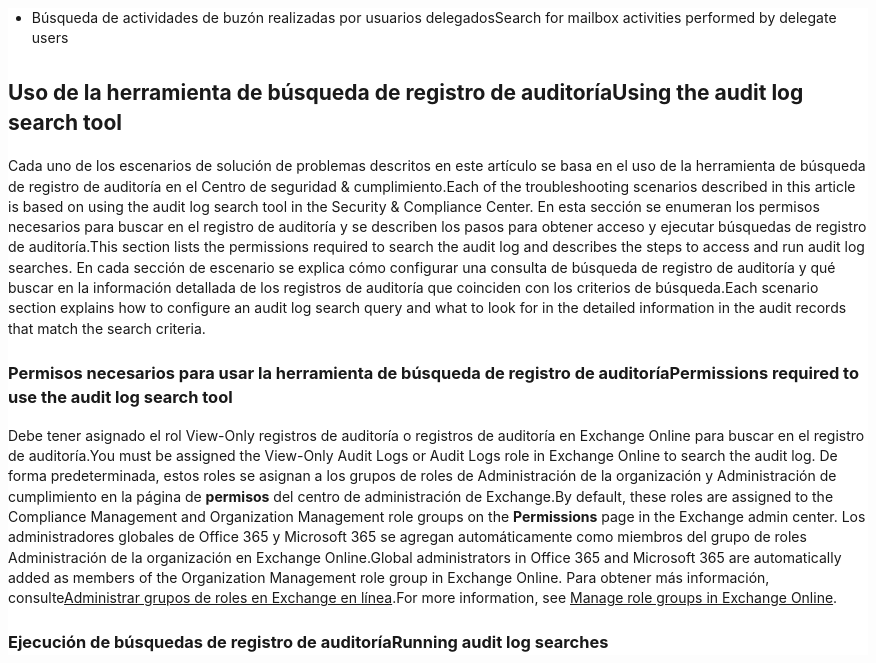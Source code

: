 - <span data-ttu-id="16158-112">Búsqueda de actividades de buzón realizadas por usuarios delegados</span><span class="sxs-lookup"><span data-stu-id="16158-112">Search for mailbox activities performed by delegate users</span></span>

## <a name="using-the-audit-log-search-tool"></a><span data-ttu-id="16158-113">Uso de la herramienta de búsqueda de registro de auditoría</span><span class="sxs-lookup"><span data-stu-id="16158-113">Using the audit log search tool</span></span>

<span data-ttu-id="16158-114">Cada uno de los escenarios de solución de problemas descritos en este artículo se basa en el uso de la herramienta de búsqueda de registro de auditoría en el Centro de seguridad & cumplimiento.</span><span class="sxs-lookup"><span data-stu-id="16158-114">Each of the troubleshooting scenarios described in this article is based on using the audit log search tool in the Security & Compliance Center.</span></span> <span data-ttu-id="16158-115">En esta sección se enumeran los permisos necesarios para buscar en el registro de auditoría y se describen los pasos para obtener acceso y ejecutar búsquedas de registro de auditoría.</span><span class="sxs-lookup"><span data-stu-id="16158-115">This section lists the permissions required to search the audit log and describes the steps to access and run audit log searches.</span></span> <span data-ttu-id="16158-116">En cada sección de escenario se explica cómo configurar una consulta de búsqueda de registro de auditoría y qué buscar en la información detallada de los registros de auditoría que coinciden con los criterios de búsqueda.</span><span class="sxs-lookup"><span data-stu-id="16158-116">Each scenario section explains how to configure an audit log search query and what to look for in the detailed information in the audit records that match the search criteria.</span></span>

### <a name="permissions-required-to-use-the-audit-log-search-tool"></a><span data-ttu-id="16158-117">Permisos necesarios para usar la herramienta de búsqueda de registro de auditoría</span><span class="sxs-lookup"><span data-stu-id="16158-117">Permissions required to use the audit log search tool</span></span>

<span data-ttu-id="16158-118">Debe tener asignado el rol View-Only registros de auditoría o registros de auditoría en Exchange Online para buscar en el registro de auditoría.</span><span class="sxs-lookup"><span data-stu-id="16158-118">You must be assigned the View-Only Audit Logs or Audit Logs role in Exchange Online to search the audit log.</span></span> <span data-ttu-id="16158-119">De forma predeterminada, estos roles se asignan a los grupos de roles de Administración de la organización y Administración de cumplimiento en la página de **permisos** del centro de administración de Exchange.</span><span class="sxs-lookup"><span data-stu-id="16158-119">By default, these roles are assigned to the Compliance Management and Organization Management role groups on the **Permissions** page in the Exchange admin center.</span></span> <span data-ttu-id="16158-120">Los administradores globales de Office 365 y Microsoft 365 se agregan automáticamente como miembros del grupo de roles Administración de la organización en Exchange Online.</span><span class="sxs-lookup"><span data-stu-id="16158-120">Global administrators in Office 365 and Microsoft 365 are automatically added as members of the Organization Management role group in Exchange Online.</span></span> <span data-ttu-id="16158-121">Para obtener más información, consulte[Administrar grupos de roles en Exchange en línea](/Exchange/permissions-exo/role-groups).</span><span class="sxs-lookup"><span data-stu-id="16158-121">For more information, see [Manage role groups in Exchange Online](/Exchange/permissions-exo/role-groups).</span></span>

### <a name="running-audit-log-searches"></a><span data-ttu-id="16158-122">Ejecución de búsquedas de registro de auditoría</span><span class="sxs-lookup"><span data-stu-id="16158-122">Running audit log searches</span></span>
